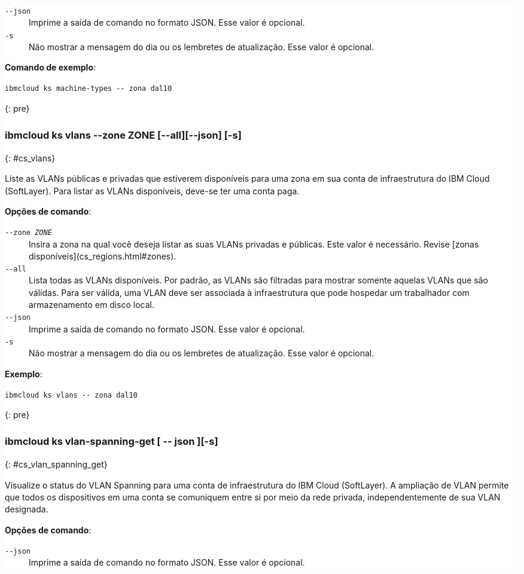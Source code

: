    <dt><code>--json</code></dt>
  <dd>Imprime a saída de comando no formato JSON. Esse valor é opcional.</dd>

  <dt><code>-s</code></dt>
  <dd>Não mostrar a mensagem do dia ou os lembretes de atualização. Esse valor é opcional.</dd>
  </dl>

**Comando de exemplo**:

  ```
  ibmcloud ks machine-types -- zona dal10
  ```
  {: pre}

### ibmcloud ks vlans --zone ZONE [--all][--json] [-s]
{: #cs_vlans}

Liste as VLANs públicas e privadas que estiverem disponíveis para uma zona em sua conta de infraestrutura do IBM Cloud (SoftLayer). Para listar as VLANs disponíveis, deve-se
ter uma conta paga.

<strong>Opções de comando</strong>:

   <dl>
   <dt><code>--zone <em>ZONE</em></code></dt>
   <dd>Insira a zona na qual você deseja listar as suas VLANs privadas e públicas. Este valor é necessário. Revise [zonas disponíveis](cs_regions.html#zones).</dd>

   <dt><code>--all</code></dt>
   <dd>Lista todas as VLANs disponíveis. Por padrão, as VLANs são filtradas para mostrar somente aquelas VLANs que são válidas. Para ser válida, uma VLAN deve ser associada à infraestrutura que pode hospedar um trabalhador com armazenamento em disco local.</dd>

   <dt><code>--json</code></dt>
  <dd>Imprime a saída de comando no formato JSON. Esse valor é opcional.</dd>

  <dt><code>-s</code></dt>
  <dd>Não mostrar a mensagem do dia ou os lembretes de atualização. Esse valor é opcional.</dd>
   </dl>

**Exemplo**:

  ```
  ibmcloud ks vlans -- zona dal10
  ```
  {: pre}


### ibmcloud ks vlan-spanning-get  [ -- json ][-s]
{: #cs_vlan_spanning_get}

Visualize o status do VLAN Spanning para uma conta de infraestrutura do IBM Cloud (SoftLayer). A ampliação de VLAN permite que todos os dispositivos em uma conta se comuniquem entre si por meio da rede privada, independentemente de sua VLAN designada.

<strong>Opções de comando</strong>:

   <dl>
    <dt><code>--json</code></dt>
      <dd>Imprime a saída de comando no formato JSON. Esse valor é opcional.</dd>
